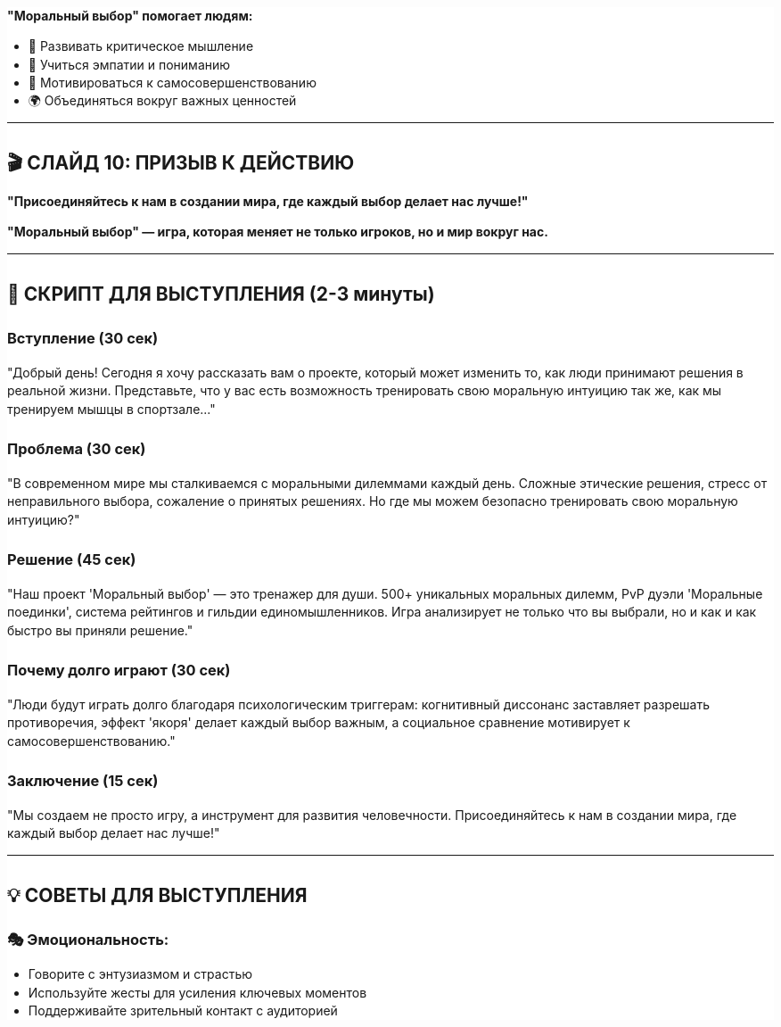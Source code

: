 **"Моральный выбор" помогает людям:**
- 🧠 Развивать критическое мышление
- 💝 Учиться эмпатии и пониманию
- 🎯 Мотивироваться к самосовершенствованию
- 🌍 Объединяться вокруг важных ценностей

---

## 🎬 СЛАЙД 10: ПРИЗЫВ К ДЕЙСТВИЮ

**"Присоединяйтесь к нам в создании мира, где каждый выбор делает нас лучше!"**

**"Моральный выбор" — игра, которая меняет не только игроков, но и мир вокруг нас.**

---

## 🎤 СКРИПТ ДЛЯ ВЫСТУПЛЕНИЯ (2-3 минуты)

### Вступление (30 сек)
"Добрый день! Сегодня я хочу рассказать вам о проекте, который может изменить то, как люди принимают решения в реальной жизни. Представьте, что у вас есть возможность тренировать свою моральную интуицию так же, как мы тренируем мышцы в спортзале..."

### Проблема (30 сек)
"В современном мире мы сталкиваемся с моральными дилеммами каждый день. Сложные этические решения, стресс от неправильного выбора, сожаление о принятых решениях. Но где мы можем безопасно тренировать свою моральную интуицию?"

### Решение (45 сек)
"Наш проект 'Моральный выбор' — это тренажер для души. 500+ уникальных моральных дилемм, PvP дуэли 'Моральные поединки', система рейтингов и гильдии единомышленников. Игра анализирует не только что вы выбрали, но и как и как быстро вы приняли решение."

### Почему долго играют (30 сек)
"Люди будут играть долго благодаря психологическим триггерам: когнитивный диссонанс заставляет разрешать противоречия, эффект 'якоря' делает каждый выбор важным, а социальное сравнение мотивирует к самосовершенствованию."

### Заключение (15 сек)
"Мы создаем не просто игру, а инструмент для развития человечности. Присоединяйтесь к нам в создании мира, где каждый выбор делает нас лучше!"

---

## 💡 СОВЕТЫ ДЛЯ ВЫСТУПЛЕНИЯ

### 🎭 **Эмоциональность:**
- Говорите с энтузиазмом и страстью
- Используйте жесты для усиления ключевых моментов
- Поддерживайте зрительный контакт с аудиторией
